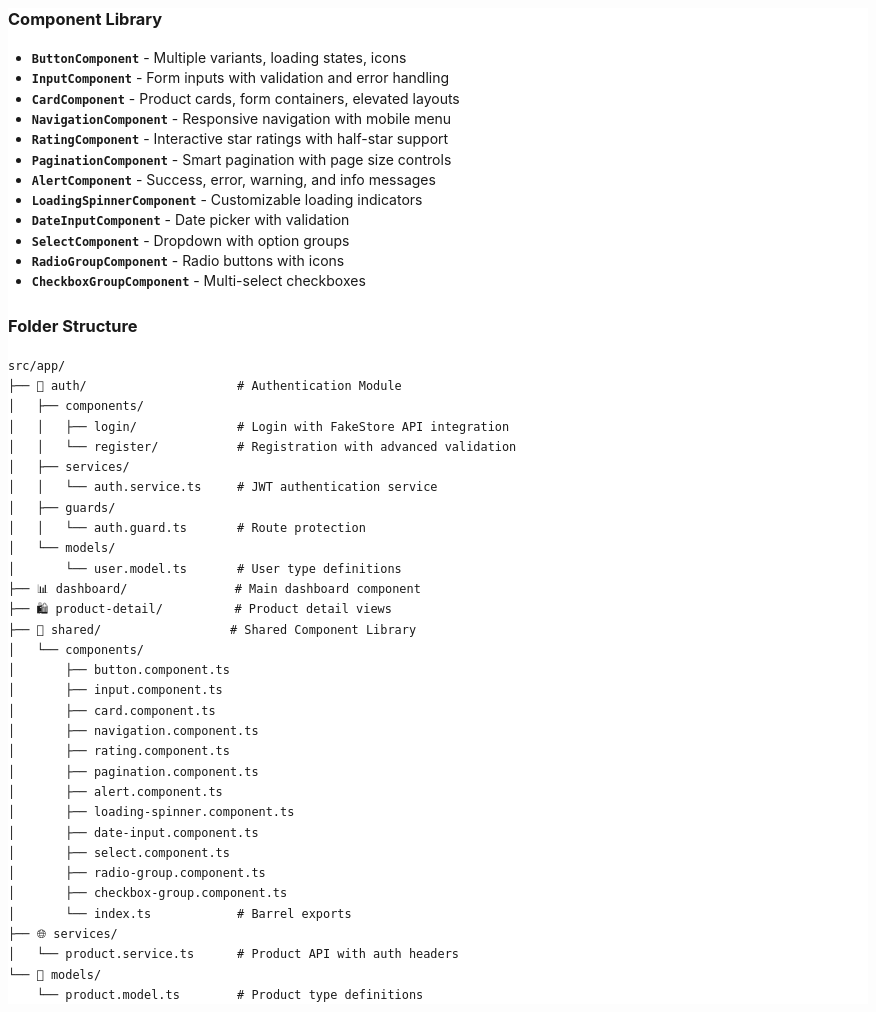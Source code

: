 ### Component Library

- **`ButtonComponent`** - Multiple variants, loading states, icons
- **`InputComponent`** - Form inputs with validation and error handling
- **`CardComponent`** - Product cards, form containers, elevated layouts
- **`NavigationComponent`** - Responsive navigation with mobile menu
- **`RatingComponent`** - Interactive star ratings with half-star support
- **`PaginationComponent`** - Smart pagination with page size controls
- **`AlertComponent`** - Success, error, warning, and info messages
- **`LoadingSpinnerComponent`** - Customizable loading indicators
- **`DateInputComponent`** - Date picker with validation
- **`SelectComponent`** - Dropdown with option groups
- **`RadioGroupComponent`** - Radio buttons with icons
- **`CheckboxGroupComponent`** - Multi-select checkboxes

### Folder Structure

```
src/app/
├── 🔐 auth/                     # Authentication Module
│   ├── components/
│   │   ├── login/              # Login with FakeStore API integration
│   │   └── register/           # Registration with advanced validation
│   ├── services/
│   │   └── auth.service.ts     # JWT authentication service
│   ├── guards/
│   │   └── auth.guard.ts       # Route protection
│   └── models/
│       └── user.model.ts       # User type definitions
├── 📊 dashboard/               # Main dashboard component
├── 🛍️ product-detail/          # Product detail views
├── 🔧 shared/                  # Shared Component Library
│   └── components/
│       ├── button.component.ts
│       ├── input.component.ts
│       ├── card.component.ts
│       ├── navigation.component.ts
│       ├── rating.component.ts
│       ├── pagination.component.ts
│       ├── alert.component.ts
│       ├── loading-spinner.component.ts
│       ├── date-input.component.ts
│       ├── select.component.ts
│       ├── radio-group.component.ts
│       ├── checkbox-group.component.ts
│       └── index.ts            # Barrel exports
├── 🌐 services/
│   └── product.service.ts      # Product API with auth headers
└── 📝 models/
    └── product.model.ts        # Product type definitions
```
